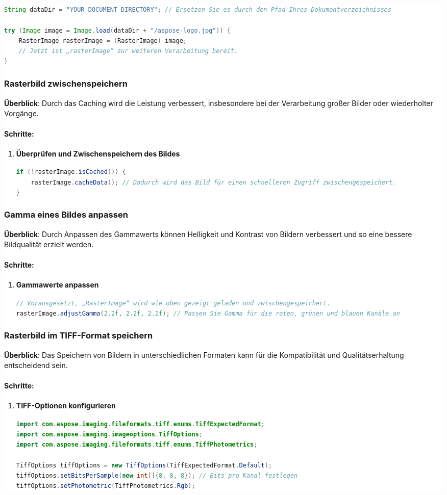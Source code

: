    ```java
   String dataDir = "YOUR_DOCUMENT_DIRECTORY"; // Ersetzen Sie es durch den Pfad Ihres Dokumentverzeichnisses
   
   try (Image image = Image.load(dataDir + "/aspose-logo.jpg")) {
       RasterImage rasterImage = (RasterImage) image;
       // Jetzt ist „rasterImage“ zur weiteren Verarbeitung bereit.
   }
   ```

### Rasterbild zwischenspeichern

**Überblick**: Durch das Caching wird die Leistung verbessert, insbesondere bei der Verarbeitung großer Bilder oder wiederholter Vorgänge.

#### Schritte:

1. **Überprüfen und Zwischenspeichern des Bildes**

   ```java
   if (!rasterImage.isCached()) {
       rasterImage.cacheData(); // Dadurch wird das Bild für einen schnelleren Zugriff zwischengespeichert.
   }
   ```

### Gamma eines Bildes anpassen

**Überblick**: Durch Anpassen des Gammawerts können Helligkeit und Kontrast von Bildern verbessert und so eine bessere Bildqualität erzielt werden.

#### Schritte:

1. **Gammawerte anpassen**

   ```java
   // Vorausgesetzt, „RasterImage“ wird wie oben gezeigt geladen und zwischengespeichert.
   rasterImage.adjustGamma(2.2f, 2.2f, 2.2f); // Passen Sie Gamma für die roten, grünen und blauen Kanäle an
   ```

### Rasterbild im TIFF-Format speichern

**Überblick**: Das Speichern von Bildern in unterschiedlichen Formaten kann für die Kompatibilität und Qualitätserhaltung entscheidend sein.

#### Schritte:

1. **TIFF-Optionen konfigurieren**

   ```java
   import com.aspose.imaging.fileformats.tiff.enums.TiffExpectedFormat;
   import com.aspose.imaging.imageoptions.TiffOptions;
   import com.aspose.imaging.fileformats.tiff.enums.TiffPhotometrics;

   TiffOptions tiffOptions = new TiffOptions(TiffExpectedFormat.Default);
   tiffOptions.setBitsPerSample(new int[]{8, 8, 8}); // Bits pro Kanal festlegen
   tiffOptions.setPhotometric(TiffPhotometrics.Rgb); 
   ```
